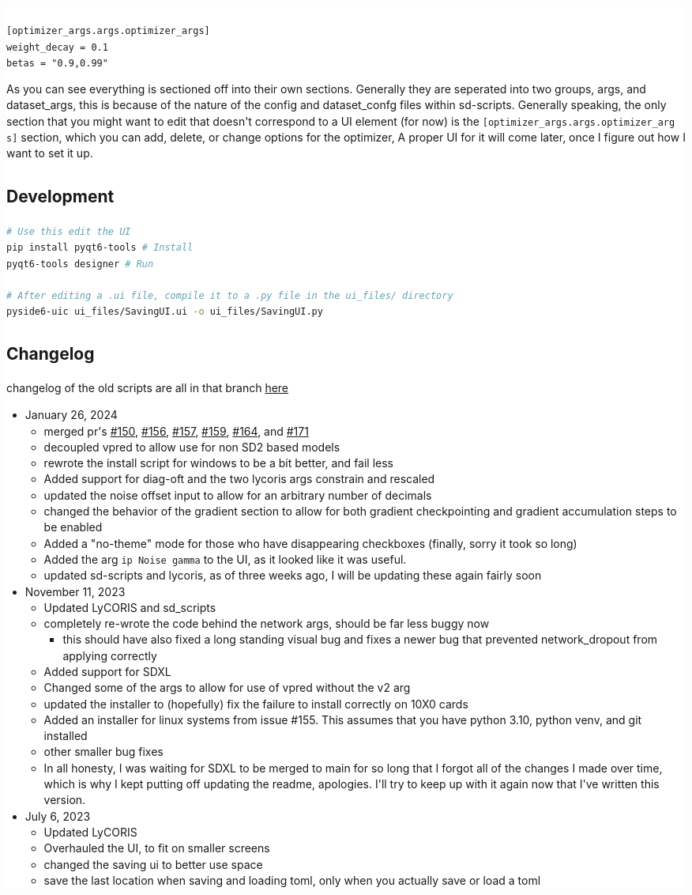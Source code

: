 ```

[optimizer_args.args.optimizer_args]
weight_decay = 0.1
betas = "0.9,0.99"
```

As you can see everything is sectioned off into their own sections. Generally they are seperated into two groups, args, and dataset_args, this is because of the nature of the config and dataset_confg files within sd-scripts. Generally speaking, the only section that you might want to edit that doesn't correspond to a UI element (for now) is the `[optimizer_args.args.optimizer_args]` section, which you can add, delete, or change options for the optimizer, A proper UI for it will come later, once I figure out how I want to set it up.

## Development

```bash
# Use this edit the UI
pip install pyqt6-tools # Install
pyqt6-tools designer # Run

# After editing a .ui file, compile it to a .py file in the ui_files/ directory
pyside6-uic ui_files/SavingUI.ui -o ui_files/SavingUI.py
```

## Changelog

changelog of the old scripts are all in that branch [here](https://github.com/derrian-distro/LoRA_Easy_Training_Scripts/tree/old-scripts#changelog)

- January 26, 2024
  - merged pr's [#150](https://github.com/derrian-distro/LoRA_Easy_Training_Scripts/pull/150), [#156](https://github.com/derrian-distro/LoRA_Easy_Training_Scripts/pull/156), [#157](https://github.com/derrian-distro/LoRA_Easy_Training_Scripts/pull/157), [#159](https://github.com/derrian-distro/LoRA_Easy_Training_Scripts/pull/159), [#164](https://github.com/derrian-distro/LoRA_Easy_Training_Scripts/pull/164), and [#171](https://github.com/derrian-distro/LoRA_Easy_Training_Scripts/pull/171)
  - decoupled vpred to allow use for non SD2 based models
  - rewrote the install script for windows to be a bit better, and fail less
  - Added support for diag-oft and the two lycoris args constrain and rescaled
  - updated the noise offset input to allow for an arbitrary number of decimals
  - changed the behavior of the gradient section to allow for both gradient checkpointing and gradient accumulation steps to be enabled
  - Added a "no-theme" mode for those who have disappearing checkboxes (finally, sorry it took so long)
  - Added the arg `ip Noise gamma` to the UI, as it looked like it was useful.
  - updated sd-scripts and lycoris, as of three weeks ago, I will be updating these again fairly soon
- November 11, 2023
  - Updated LyCORIS and sd_scripts
  - completely re-wrote the code behind the network args, should be far less buggy now
    - this should have also fixed a long standing visual bug and fixes a newer bug that prevented network_dropout from applying correctly
  - Added support for SDXL
  - Changed some of the args to allow for use of vpred without the v2 arg
  - updated the installer to (hopefully) fix the failure to install correctly on 10X0 cards
  - Added an installer for linux systems from issue #155. This assumes that you have python 3.10, python venv, and git installed
  - other smaller bug fixes
  - In all honesty, I was waiting for SDXL to be merged to main for so long that I forgot all of the changes I made over time, which is why I kept putting off updating the readme, apologies. I'll try to keep up with it again now that I've written this version.
- July 6, 2023
  - Updated LyCORIS
  - Overhauled the UI, to fit on smaller screens
  - changed the saving ui to better use space
  - save the last location when saving and loading toml, only when you actually save or load a toml